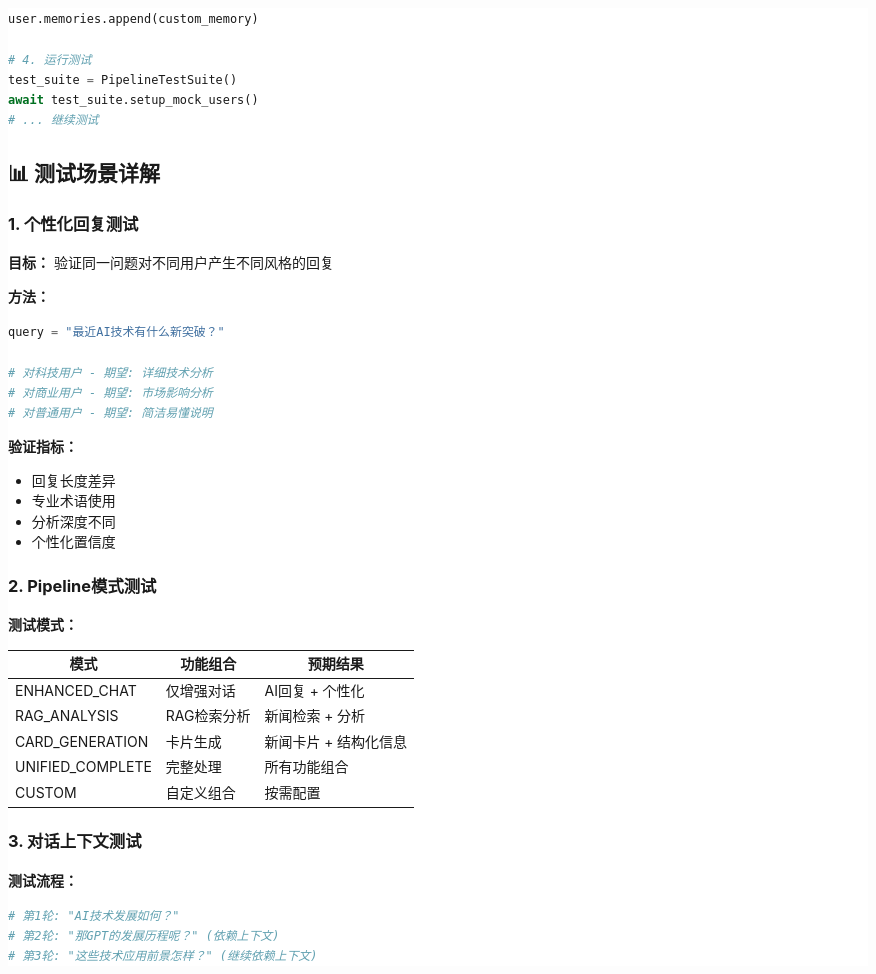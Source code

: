 ```python
user.memories.append(custom_memory)

# 4. 运行测试
test_suite = PipelineTestSuite()
await test_suite.setup_mock_users()
# ... 继续测试
```

## 📊 测试场景详解

### 1. 个性化回复测试

**目标：** 验证同一问题对不同用户产生不同风格的回复

**方法：**
```python
query = "最近AI技术有什么新突破？"

# 对科技用户 - 期望: 详细技术分析
# 对商业用户 - 期望: 市场影响分析  
# 对普通用户 - 期望: 简洁易懂说明
```

**验证指标：**
- 回复长度差异
- 专业术语使用
- 分析深度不同
- 个性化置信度

### 2. Pipeline模式测试

**测试模式：**

| 模式 | 功能组合 | 预期结果 |
|------|----------|----------|
| ENHANCED_CHAT | 仅增强对话 | AI回复 + 个性化 |
| RAG_ANALYSIS | RAG检索分析 | 新闻检索 + 分析 |
| CARD_GENERATION | 卡片生成 | 新闻卡片 + 结构化信息 |
| UNIFIED_COMPLETE | 完整处理 | 所有功能组合 |
| CUSTOM | 自定义组合 | 按需配置 |

### 3. 对话上下文测试

**测试流程：**
```python
# 第1轮: "AI技术发展如何？"
# 第2轮: "那GPT的发展历程呢？" (依赖上下文)
# 第3轮: "这些技术应用前景怎样？" (继续依赖上下文)
```
